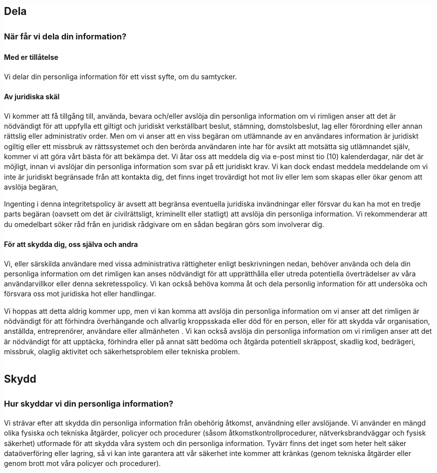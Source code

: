 ## Dela

### När får vi dela din information?

#### Med er tillåtelse

Vi delar din personliga information för ett visst syfte, om du samtycker.

#### Av juridiska skäl

Vi kommer att få tillgång till, använda, bevara och/eller avslöja din personliga information om vi rimligen anser att det är nödvändigt för att uppfylla ett giltigt och juridiskt verkställbart beslut, stämning, domstolsbeslut, lag eller förordning eller annan rättslig eller administrativ order. Men om vi anser att en viss begäran om utlämnande av en användares information är juridiskt ogiltig eller ett missbruk av rättssystemet och den berörda användaren inte har för avsikt att motsätta sig utlämnandet själv, kommer vi att göra vårt bästa för att bekämpa det. Vi åtar oss att meddela dig via e-post minst tio (10) kalenderdagar, när det är möjligt, innan vi avslöjar din personliga information som svar på ett juridiskt krav. Vi kan dock endast meddela meddelande om vi inte är juridiskt begränsade från att kontakta dig, det finns inget trovärdigt hot mot liv eller lem som skapas eller ökar genom att avslöja begäran,

Ingenting i denna integritetspolicy är avsett att begränsa eventuella juridiska invändningar eller försvar du kan ha mot en tredje parts begäran (oavsett om det är civilrättsligt, kriminellt eller statligt) att avslöja din personliga information. Vi rekommenderar att du omedelbart söker råd från en juridisk rådgivare om en sådan begäran görs som involverar dig.

#### För att skydda dig, oss själva och andra

Vi, eller särskilda användare med vissa administrativa rättigheter enligt beskrivningen nedan, behöver använda och dela din personliga information om det rimligen kan anses nödvändigt för att upprätthålla eller utreda potentiella överträdelser av våra användarvillkor eller denna sekretesspolicy. Vi kan också behöva komma åt och dela personlig information för att undersöka och försvara oss mot juridiska hot eller handlingar.

Vi hoppas att detta aldrig kommer upp, men vi kan komma att avslöja din personliga information om vi anser att det rimligen är nödvändigt för att förhindra överhängande och allvarlig kroppsskada eller död för en person, eller för att skydda vår organisation, anställda, entreprenörer, användare eller allmänheten . Vi kan också avslöja din personliga information om vi rimligen anser att det är nödvändigt för att upptäcka, förhindra eller på annat sätt bedöma och åtgärda potentiell skräppost, skadlig kod, bedrägeri, missbruk, olaglig aktivitet och säkerhetsproblem eller tekniska problem.

## Skydd

### Hur skyddar vi din personliga information?

Vi strävar efter att skydda din personliga information från obehörig åtkomst, användning eller avslöjande. Vi använder en mängd olika fysiska och tekniska åtgärder, policyer och procedurer (såsom åtkomstkontrollprocedurer, nätverksbrandväggar och fysisk säkerhet) utformade för att skydda våra system och din personliga information. Tyvärr finns det inget som heter helt säker dataöverföring eller lagring, så vi kan inte garantera att vår säkerhet inte kommer att kränkas (genom tekniska åtgärder eller genom brott mot våra policyer och procedurer).
